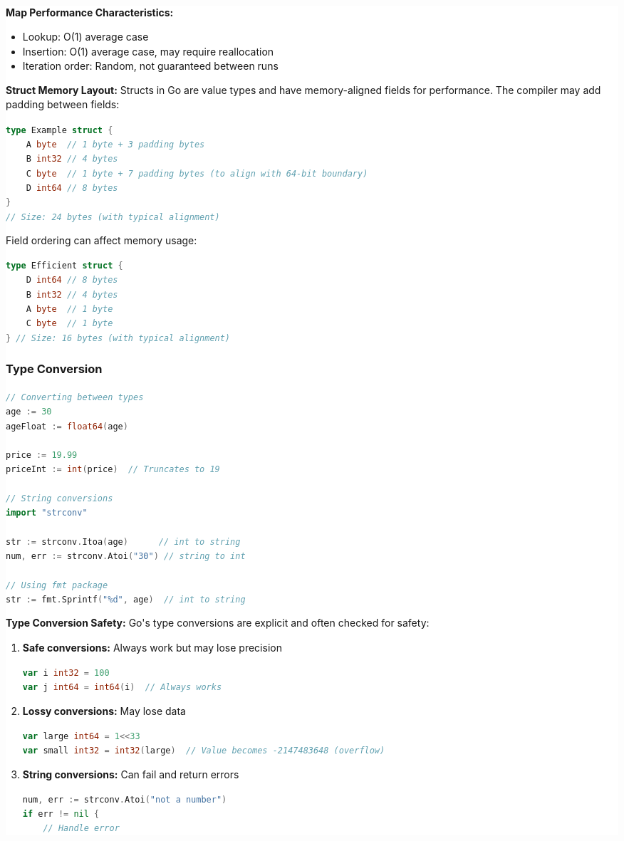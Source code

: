 **Map Performance Characteristics:**

* Lookup: O(1) average case
* Insertion: O(1) average case, may require reallocation
* Iteration order: Random, not guaranteed between runs

**Struct Memory Layout:**
Structs in Go are value types and have memory-aligned fields for performance. The compiler may add padding between fields:

```go
type Example struct {
    A byte  // 1 byte + 3 padding bytes
    B int32 // 4 bytes
    C byte  // 1 byte + 7 padding bytes (to align with 64-bit boundary)
    D int64 // 8 bytes
}
// Size: 24 bytes (with typical alignment)
```

Field ordering can affect memory usage:

```go
type Efficient struct {
    D int64 // 8 bytes
    B int32 // 4 bytes
    A byte  // 1 byte
    C byte  // 1 byte
} // Size: 16 bytes (with typical alignment)
```

### Type Conversion

```go
// Converting between types
age := 30
ageFloat := float64(age)

price := 19.99
priceInt := int(price)  // Truncates to 19

// String conversions
import "strconv"

str := strconv.Itoa(age)      // int to string
num, err := strconv.Atoi("30") // string to int

// Using fmt package
str := fmt.Sprintf("%d", age)  // int to string
```

**Type Conversion Safety:**
Go's type conversions are explicit and often checked for safety:

1. **Safe conversions:** Always work but may lose precision
   ```go
   var i int32 = 100
   var j int64 = int64(i)  // Always works
   ```
2. **Lossy conversions:** May lose data
   ```go
   var large int64 = 1<<33
   var small int32 = int32(large)  // Value becomes -2147483648 (overflow)
   ```
3. **String conversions:** Can fail and return errors
   ```go
   num, err := strconv.Atoi("not a number")
   if err != nil {
       // Handle error
   ```